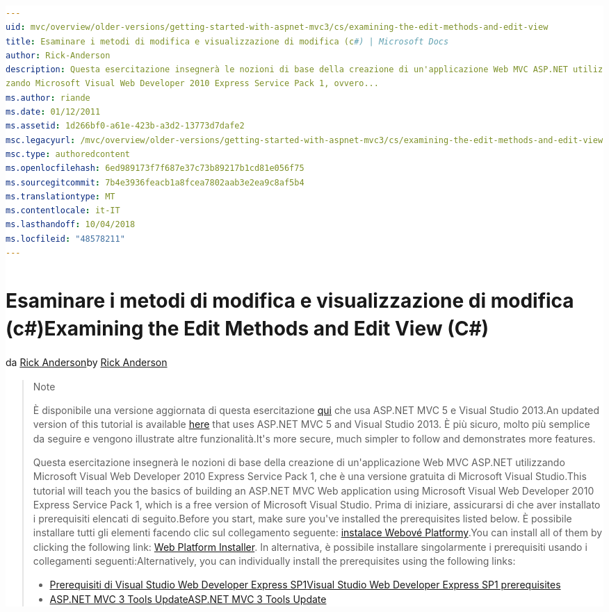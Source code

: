 ```yaml
---
uid: mvc/overview/older-versions/getting-started-with-aspnet-mvc3/cs/examining-the-edit-methods-and-edit-view
title: Esaminare i metodi di modifica e visualizzazione di modifica (c#) | Microsoft Docs
author: Rick-Anderson
description: Questa esercitazione insegnerà le nozioni di base della creazione di un'applicazione Web MVC ASP.NET utilizzando Microsoft Visual Web Developer 2010 Express Service Pack 1, ovvero...
ms.author: riande
ms.date: 01/12/2011
ms.assetid: 1d266bf0-a61e-423b-a3d2-13773d7dafe2
msc.legacyurl: /mvc/overview/older-versions/getting-started-with-aspnet-mvc3/cs/examining-the-edit-methods-and-edit-view
msc.type: authoredcontent
ms.openlocfilehash: 6ed989173f7f687e37c73b89217b1cd81e056f75
ms.sourcegitcommit: 7b4e3936feacb1a8fcea7802aab3e2ea9c8af5b4
ms.translationtype: MT
ms.contentlocale: it-IT
ms.lasthandoff: 10/04/2018
ms.locfileid: "48578211"
---
```

<a name="examining-the-edit-methods-and-edit-view-c"></a><span data-ttu-id="a640a-103">Esaminare i metodi di modifica e visualizzazione di modifica (c#)</span><span class="sxs-lookup"><span data-stu-id="a640a-103">Examining the Edit Methods and Edit View (C#)</span></span>
====================
<span data-ttu-id="a640a-104">da [Rick Anderson]((https://twitter.com/RickAndMSFT))</span><span class="sxs-lookup"><span data-stu-id="a640a-104">by [Rick Anderson]((https://twitter.com/RickAndMSFT))</span></span>

> > [!NOTE]
> > <span data-ttu-id="a640a-105">È disponibile una versione aggiornata di questa esercitazione [qui](../../../getting-started/introduction/getting-started.md) che usa ASP.NET MVC 5 e Visual Studio 2013.</span><span class="sxs-lookup"><span data-stu-id="a640a-105">An updated version of this tutorial is available [here](../../../getting-started/introduction/getting-started.md) that uses ASP.NET MVC 5 and Visual Studio 2013.</span></span> <span data-ttu-id="a640a-106">È più sicuro, molto più semplice da seguire e vengono illustrate altre funzionalità.</span><span class="sxs-lookup"><span data-stu-id="a640a-106">It's more secure, much simpler to follow and demonstrates more features.</span></span>
> 
> 
> <span data-ttu-id="a640a-107">Questa esercitazione insegnerà le nozioni di base della creazione di un'applicazione Web MVC ASP.NET utilizzando Microsoft Visual Web Developer 2010 Express Service Pack 1, che è una versione gratuita di Microsoft Visual Studio.</span><span class="sxs-lookup"><span data-stu-id="a640a-107">This tutorial will teach you the basics of building an ASP.NET MVC Web application using Microsoft Visual Web Developer 2010 Express Service Pack 1, which is a free version of Microsoft Visual Studio.</span></span> <span data-ttu-id="a640a-108">Prima di iniziare, assicurarsi di che aver installato i prerequisiti elencati di seguito.</span><span class="sxs-lookup"><span data-stu-id="a640a-108">Before you start, make sure you've installed the prerequisites listed below.</span></span> <span data-ttu-id="a640a-109">È possibile installare tutti gli elementi facendo clic sul collegamento seguente: [instalace Webové Platformy](https://www.microsoft.com/web/gallery/install.aspx?appid=VWD2010SP1Pack).</span><span class="sxs-lookup"><span data-stu-id="a640a-109">You can install all of them by clicking the following link: [Web Platform Installer](https://www.microsoft.com/web/gallery/install.aspx?appid=VWD2010SP1Pack).</span></span> <span data-ttu-id="a640a-110">In alternativa, è possibile installare singolarmente i prerequisiti usando i collegamenti seguenti:</span><span class="sxs-lookup"><span data-stu-id="a640a-110">Alternatively, you can individually install the prerequisites using the following links:</span></span>
> 
> - [<span data-ttu-id="a640a-111">Prerequisiti di Visual Studio Web Developer Express SP1</span><span class="sxs-lookup"><span data-stu-id="a640a-111">Visual Studio Web Developer Express SP1 prerequisites</span></span>](https://www.microsoft.com/web/gallery/install.aspx?appid=VWD2010SP1Pack)
> - [<span data-ttu-id="a640a-112">ASP.NET MVC 3 Tools Update</span><span class="sxs-lookup"><span data-stu-id="a640a-112">ASP.NET MVC 3 Tools Update</span></span>](https://www.microsoft.com/web/gallery/install.aspx?appsxml=&amp;appid=MVC3)